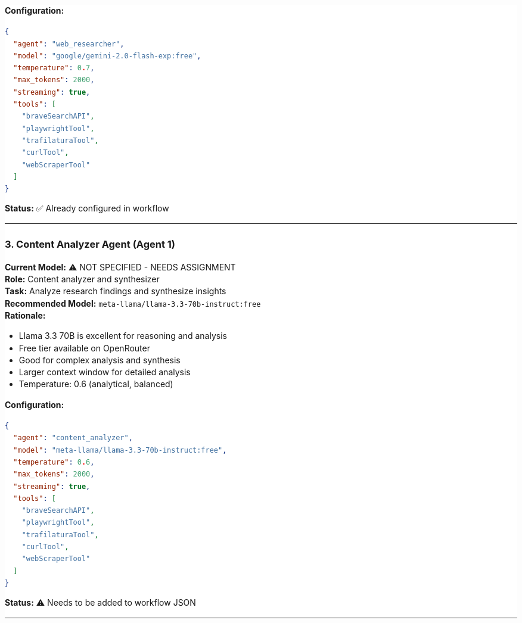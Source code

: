 **Configuration:**
```json
{
  "agent": "web_researcher",
  "model": "google/gemini-2.0-flash-exp:free",
  "temperature": 0.7,
  "max_tokens": 2000,
  "streaming": true,
  "tools": [
    "braveSearchAPI",
    "playwrightTool",
    "trafilaturaTool",
    "curlTool",
    "webScraperTool"
  ]
}
```

**Status:** ✅ Already configured in workflow

---

### 3. Content Analyzer Agent (Agent 1)
**Current Model:** ⚠️ NOT SPECIFIED - NEEDS ASSIGNMENT  
**Role:** Content analyzer and synthesizer  
**Task:** Analyze research findings and synthesize insights  
**Recommended Model:** `meta-llama/llama-3.3-70b-instruct:free`  
**Rationale:**
- Llama 3.3 70B is excellent for reasoning and analysis
- Free tier available on OpenRouter
- Good for complex analysis and synthesis
- Larger context window for detailed analysis
- Temperature: 0.6 (analytical, balanced)

**Configuration:**
```json
{
  "agent": "content_analyzer",
  "model": "meta-llama/llama-3.3-70b-instruct:free",
  "temperature": 0.6,
  "max_tokens": 2000,
  "streaming": true,
  "tools": [
    "braveSearchAPI",
    "playwrightTool",
    "trafilaturaTool",
    "curlTool",
    "webScraperTool"
  ]
}
```

**Status:** ⚠️ Needs to be added to workflow JSON

---
